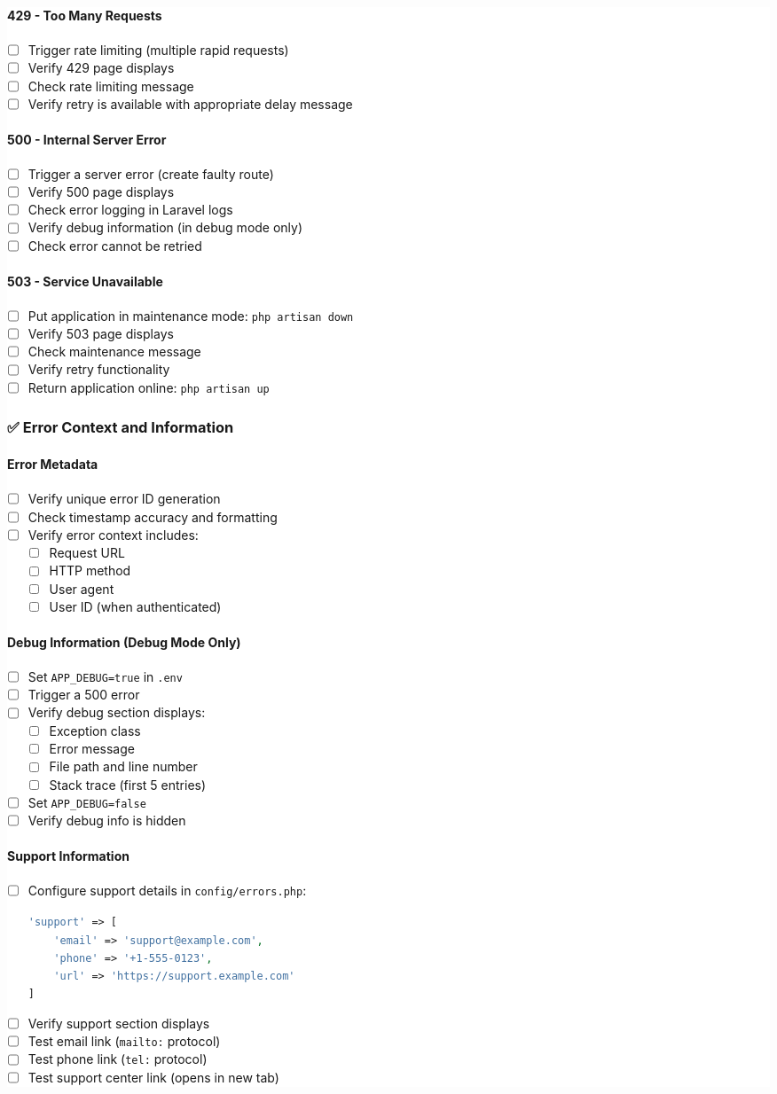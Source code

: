 #### 429 - Too Many Requests
- [ ] Trigger rate limiting (multiple rapid requests)
- [ ] Verify 429 page displays
- [ ] Check rate limiting message
- [ ] Verify retry is available with appropriate delay message

#### 500 - Internal Server Error
- [ ] Trigger a server error (create faulty route)
- [ ] Verify 500 page displays
- [ ] Check error logging in Laravel logs
- [ ] Verify debug information (in debug mode only)
- [ ] Check error cannot be retried

#### 503 - Service Unavailable
- [ ] Put application in maintenance mode: `php artisan down`
- [ ] Verify 503 page displays
- [ ] Check maintenance message
- [ ] Verify retry functionality
- [ ] Return application online: `php artisan up`

### ✅ Error Context and Information

#### Error Metadata
- [ ] Verify unique error ID generation
- [ ] Check timestamp accuracy and formatting
- [ ] Verify error context includes:
  - [ ] Request URL
  - [ ] HTTP method
  - [ ] User agent
  - [ ] User ID (when authenticated)

#### Debug Information (Debug Mode Only)
- [ ] Set `APP_DEBUG=true` in `.env`
- [ ] Trigger a 500 error
- [ ] Verify debug section displays:
  - [ ] Exception class
  - [ ] Error message
  - [ ] File path and line number
  - [ ] Stack trace (first 5 entries)
- [ ] Set `APP_DEBUG=false`
- [ ] Verify debug info is hidden

#### Support Information
- [ ] Configure support details in `config/errors.php`:
  ```php
  'support' => [
      'email' => 'support@example.com',
      'phone' => '+1-555-0123',
      'url' => 'https://support.example.com'
  ]
  ```
- [ ] Verify support section displays
- [ ] Test email link (`mailto:` protocol)
- [ ] Test phone link (`tel:` protocol)
- [ ] Test support center link (opens in new tab)
